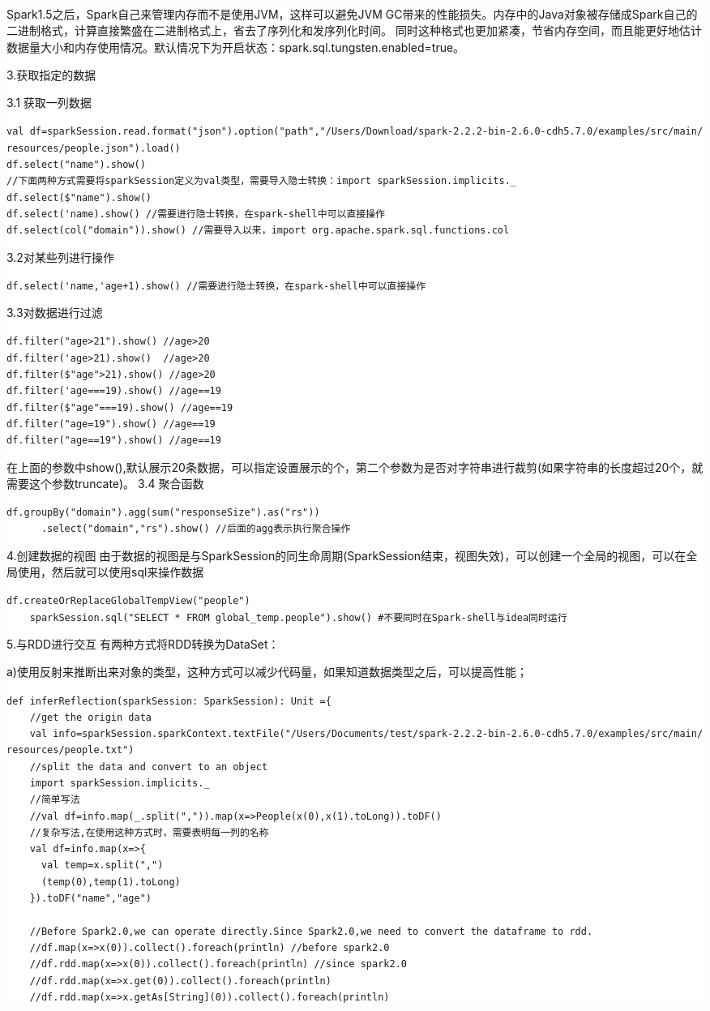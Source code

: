 Spark1.5之后，Spark自己来管理内存而不是使用JVM，这样可以避免JVM GC带来的性能损失。内存中的Java对象被存储成Spark自己的二进制格式，计算直接繁盛在二进制格式上，省去了序列化和发序列化时间。
同时这种格式也更加紧凑，节省内存空间，而且能更好地估计数据量大小和内存使用情况。默认情况下为开启状态：spark.sql.tungsten.enabled=true。

3.获取指定的数据

3.1 获取一列数据
```
val df=sparkSession.read.format("json").option("path","/Users/Download/spark-2.2.2-bin-2.6.0-cdh5.7.0/examples/src/main/resources/people.json").load()
df.select("name").show()
//下面两种方式需要将sparkSession定义为val类型，需要导入隐士转换：import sparkSession.implicits._
df.select($"name").show() 
df.select('name).show() //需要进行隐士转换，在spark-shell中可以直接操作
df.select(col("domain")).show() //需要导入以来，import org.apache.spark.sql.functions.col
```
3.2对某些列进行操作
```
df.select('name,'age+1).show() //需要进行隐士转换，在spark-shell中可以直接操作
```
3.3对数据进行过滤
```
df.filter("age>21").show() //age>20
df.filter('age>21).show()  //age>20
df.filter($"age">21).show() //age>20
df.filter('age===19).show() //age==19
df.filter($"age"===19).show() //age==19
df.filter("age=19").show() //age==19
df.filter("age==19").show() //age==19
```
在上面的参数中show(),默认展示20条数据，可以指定设置展示的个，第二个参数为是否对字符串进行裁剪(如果字符串的长度超过20个，就需要这个参数truncate)。
3.4 聚合函数
```
df.groupBy("domain").agg(sum("responseSize").as("rs"))
      .select("domain","rs").show() //后面的agg表示执行聚合操作
```

4.创建数据的视图
由于数据的视图是与SparkSession的同生命周期(SparkSession结束，视图失效)，可以创建一个全局的视图，可以在全局使用，然后就可以使用sql来操作数据
```
df.createOrReplaceGlobalTempView("people")
    sparkSession.sql("SELECT * FROM global_temp.people").show() #不要同时在Spark-shell与idea同时运行
```
5.与RDD进行交互
有两种方式将RDD转换为DataSet：

a)使用反射来推断出来对象的类型，这种方式可以减少代码量，如果知道数据类型之后，可以提高性能；
```
def inferReflection(sparkSession: SparkSession): Unit ={
    //get the origin data
    val info=sparkSession.sparkContext.textFile("/Users/Documents/test/spark-2.2.2-bin-2.6.0-cdh5.7.0/examples/src/main/resources/people.txt")
    //split the data and convert to an object
    import sparkSession.implicits._
    //简单写法
    //val df=info.map(_.split(",")).map(x=>People(x(0),x(1).toLong)).toDF()
    //复杂写法,在使用这种方式时，需要表明每一列的名称
    val df=info.map(x=>{
      val temp=x.split(",")
      (temp(0),temp(1).toLong)
    }).toDF("name","age")

    //Before Spark2.0,we can operate directly.Since Spark2.0,we need to convert the dataframe to rdd.
    //df.map(x=>x(0)).collect().foreach(println) //before spark2.0
    //df.rdd.map(x=>x(0)).collect().foreach(println) //since spark2.0
    //df.rdd.map(x=>x.get(0)).collect().foreach(println)
    //df.rdd.map(x=>x.getAs[String](0)).collect().foreach(println)
```